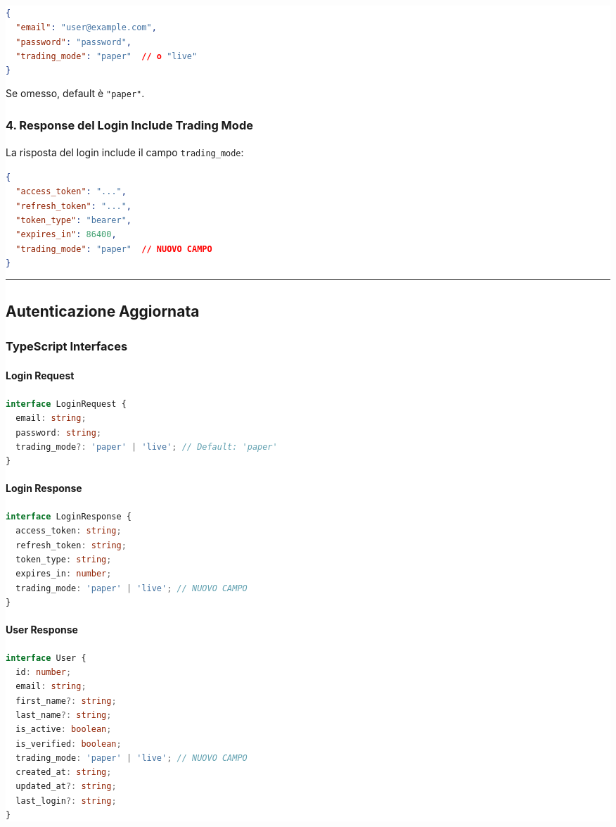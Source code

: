 ```json
{
  "email": "user@example.com",
  "password": "password",
  "trading_mode": "paper"  // o "live"
}
```

Se omesso, default è `"paper"`.

### 4. Response del Login Include Trading Mode

La risposta del login include il campo `trading_mode`:

```json
{
  "access_token": "...",
  "refresh_token": "...",
  "token_type": "bearer",
  "expires_in": 86400,
  "trading_mode": "paper"  // NUOVO CAMPO
}
```

---

## Autenticazione Aggiornata

### TypeScript Interfaces

#### Login Request

```typescript
interface LoginRequest {
  email: string;
  password: string;
  trading_mode?: 'paper' | 'live'; // Default: 'paper'
}
```

#### Login Response

```typescript
interface LoginResponse {
  access_token: string;
  refresh_token: string;
  token_type: string;
  expires_in: number;
  trading_mode: 'paper' | 'live'; // NUOVO CAMPO
}
```

#### User Response

```typescript
interface User {
  id: number;
  email: string;
  first_name?: string;
  last_name?: string;
  is_active: boolean;
  is_verified: boolean;
  trading_mode: 'paper' | 'live'; // NUOVO CAMPO
  created_at: string;
  updated_at?: string;
  last_login?: string;
}
```